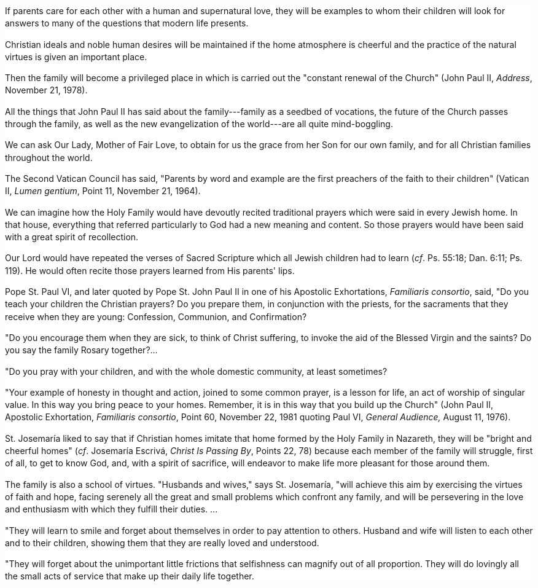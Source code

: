If parents care for each other with a human and supernatural love, they will be examples to whom their children will look for answers to many of the questions that modern life presents.

Christian ideals and noble human desires will be maintained if the home atmosphere is cheerful and the practice of the natural virtues is given an important place.

Then the family will become a privileged place in which is carried out the "constant renewal of the Church" (John Paul II, *Address*, November 21, 1978).

All the things that John Paul II has said about the family---family as a seedbed of vocations, the future of the Church passes through the family, as well as the new evangelization of the world---are all quite mind-boggling.

We can ask Our Lady, Mother of Fair Love, to obtain for us the grace from her Son for our own family, and for all Christian families throughout the world.

The Second Vatican Council has said, "Parents by word and example are the first preachers of the faith to their children" (Vatican II, *Lumen gentium*, Point 11, November 21, 1964).

We can imagine how the Holy Family would have devoutly recited traditional prayers which were said in every Jewish home. In that house, everything that referred particularly to God had a new meaning and content. So those prayers would have been said with a great spirit of recollection.

Our Lord would have repeated the verses of Sacred Scripture which all Jewish children had to learn (*cf*. Ps. 55:18; Dan. 6:11; Ps. 119). He would often recite those prayers learned from His parents\' lips.

Pope St. Paul VI, and later quoted by Pope St. John Paul II in one of his Apostolic Exhortations, *Familiaris consortio*, said, "Do you teach your children the Christian prayers? Do you prepare them, in conjunction with the priests, for the sacraments that they receive when they are young: Confession, Communion, and Confirmation?

"Do you encourage them when they are sick, to think of Christ suffering, to invoke the aid of the Blessed Virgin and the saints? Do you say the family Rosary together?\...

"Do you pray with your children, and with the whole domestic community, at least sometimes?

"Your example of honesty in thought and action, joined to some common prayer, is a lesson for life, an act of worship of singular value. In this way you bring peace to your homes. Remember, it is in this way that you build up the Church" (John Paul II, Apostolic Exhortation, *Familiaris consortio*, Point 60, November 22, 1981 quoting Paul VI, *General Audience,* August 11, 1976).

St. Josemaría liked to say that if Christian homes imitate that home formed by the Holy Family in Nazareth, they will be "bright and cheerful homes" (*cf*. Josemaría Escrivá, *Christ Is Passing By*, Points 22, 78) because each member of the family will struggle, first of all, to get to know God, and, with a spirit of sacrifice, will endeavor to make life more pleasant for those around them.

The family is also a school of virtues. "Husbands and wives," says St. Josemaría, "will achieve this aim by exercising the virtues of faith and hope, facing serenely all the great and small problems which confront any family, and will be persevering in the love and enthusiasm with which they fulfill their duties. ...

"They will learn to smile and forget about themselves in order to pay attention to others. Husband and wife will listen to each other and to their children, showing them that they are really loved and understood.

"They will forget about the unimportant little frictions that selfishness can magnify out of all proportion. They will do lovingly all the small acts of service that make up their daily life together.
